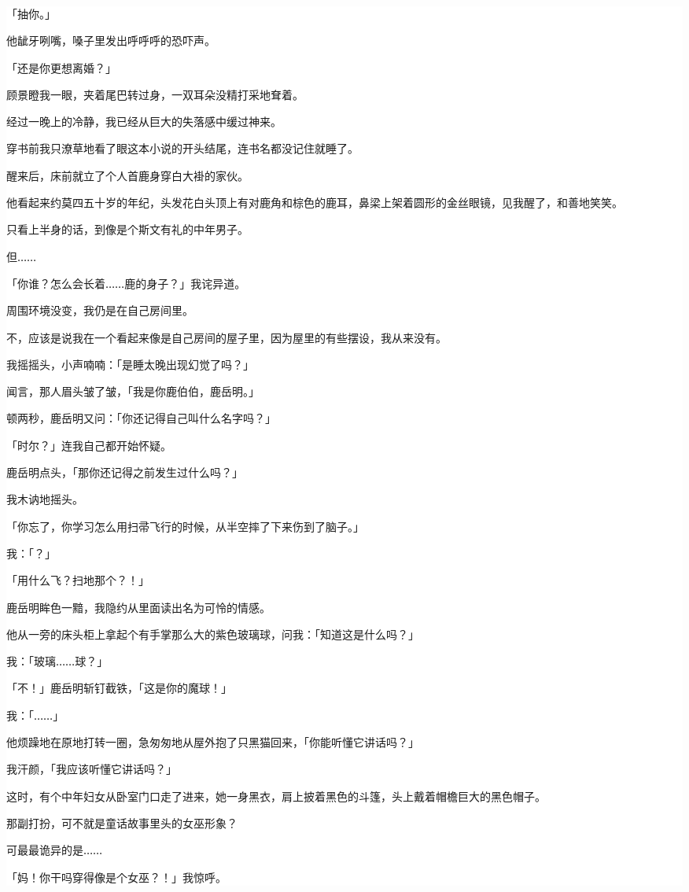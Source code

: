 「抽你。」

他龇牙咧嘴，嗓子里发出呼呼呼的恐吓声。

「还是你更想离婚？」

顾景瞪我一眼，夹着尾巴转过身，一双耳朵没精打采地耷着。

经过一晚上的冷静，我已经从巨大的失落感中缓过神来。

穿书前我只潦草地看了眼这本小说的开头结尾，连书名都没记住就睡了。

醒来后，床前就立了个人首鹿身穿白大褂的家伙。

他看起来约莫四五十岁的年纪，头发花白头顶上有对鹿角和棕色的鹿耳，鼻梁上架着圆形的金丝眼镜，见我醒了，和善地笑笑。

只看上半身的话，到像是个斯文有礼的中年男子。

但……

「你谁？怎么会长着……鹿的身子？」我诧异道。

周围环境没变，我仍是在自己房间里。

不，应该是说我在一个看起来像是自己房间的屋子里，因为屋里的有些摆设，我从来没有。

我摇摇头，小声喃喃：「是睡太晚出现幻觉了吗？」

闻言，那人眉头皱了皱，「我是你鹿伯伯，鹿岳明。」

顿两秒，鹿岳明又问：「你还记得自己叫什么名字吗？」

「时尔？」连我自己都开始怀疑。

鹿岳明点头，「那你还记得之前发生过什么吗？」

我木讷地摇头。

「你忘了，你学习怎么用扫帚飞行的时候，从半空摔了下来伤到了脑子。」

我：「？」

「用什么飞？扫地那个？！」

鹿岳明眸色一黯，我隐约从里面读出名为可怜的情感。

他从一旁的床头柜上拿起个有手掌那么大的紫色玻璃球，问我：「知道这是什么吗？」

我：「玻璃……球？」

「不！」鹿岳明斩钉截铁，「这是你的魔球！」

我：「……」

他烦躁地在原地打转一圈，急匆匆地从屋外抱了只黑猫回来，「你能听懂它讲话吗？」

我汗颜，「我应该听懂它讲话吗？」

这时，有个中年妇女从卧室门口走了进来，她一身黑衣，肩上披着黑色的斗篷，头上戴着帽檐巨大的黑色帽子。

那副打扮，可不就是童话故事里头的女巫形象？

可最最诡异的是……

「妈！你干吗穿得像是个女巫？！」我惊呼。
